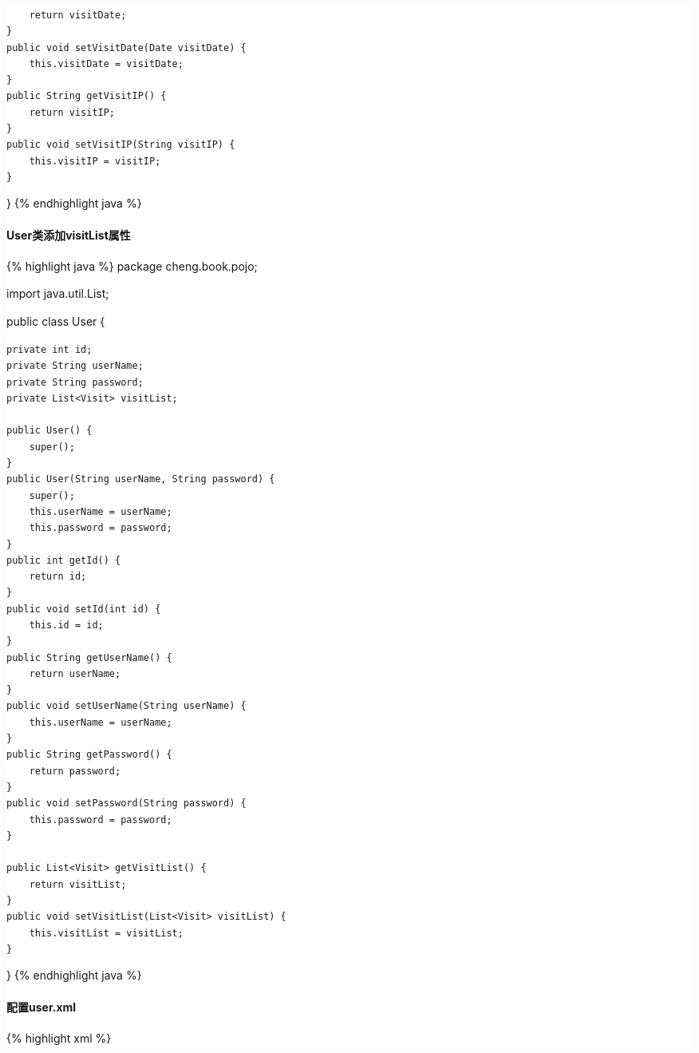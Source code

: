 		return visitDate;
	}
	public void setVisitDate(Date visitDate) {
		this.visitDate = visitDate;
	}
	public String getVisitIP() {
		return visitIP;
	}
	public void setVisitIP(String visitIP) {
		this.visitIP = visitIP;
	}

}
{% endhighlight java %}
#### User类添加visitList属性
{% highlight java %}
package cheng.book.pojo;

import java.util.List;

public class User {

	private int id;
	private String userName;
	private String password;
	private List<Visit> visitList;

	public User() {
		super();
	}
	public User(String userName, String password) {
		super();
		this.userName = userName;
		this.password = password;
	}
	public int getId() {
		return id;
	}
	public void setId(int id) {
		this.id = id;
	}
	public String getUserName() {
		return userName;
	}
	public void setUserName(String userName) {
		this.userName = userName;
	}
	public String getPassword() {
		return password;
	}
	public void setPassword(String password) {
		this.password = password;
	}

	public List<Visit> getVisitList() {
		return visitList;
	}
	public void setVisitList(List<Visit> visitList) {
		this.visitList = visitList;
	}
}
{% endhighlight java %}
#### 配置user.xml
{% highlight xml %}
<resultMap type="User" id="visitMap">